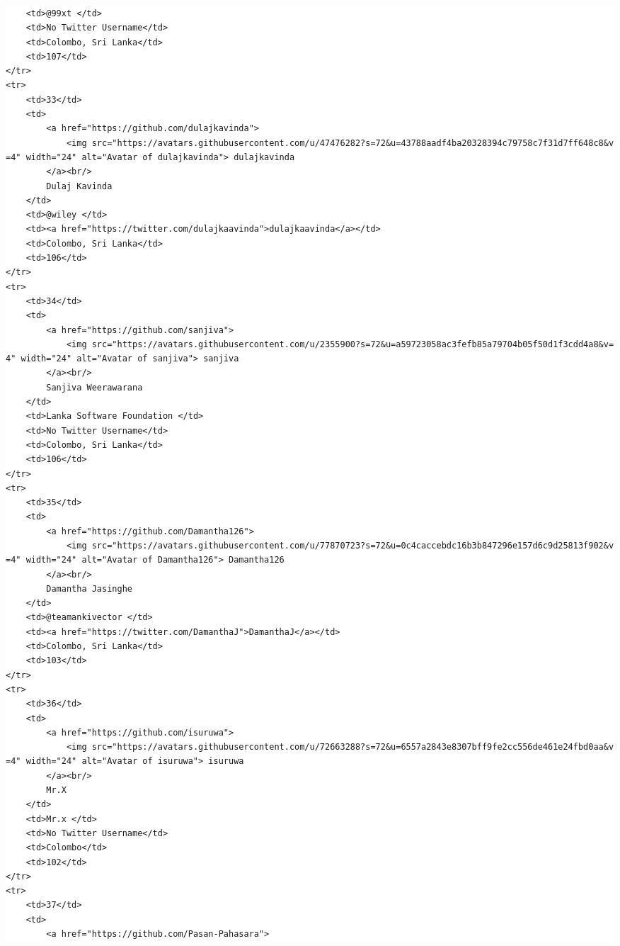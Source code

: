		<td>@99xt </td>
		<td>No Twitter Username</td>
		<td>Colombo, Sri Lanka</td>
		<td>107</td>
	</tr>
	<tr>
		<td>33</td>
		<td>
			<a href="https://github.com/dulajkavinda">
				<img src="https://avatars.githubusercontent.com/u/47476282?s=72&u=43788aadf4ba20328394c79758c7f31d7ff648c8&v=4" width="24" alt="Avatar of dulajkavinda"> dulajkavinda
			</a><br/>
			Dulaj Kavinda
		</td>
		<td>@wiley </td>
		<td><a href="https://twitter.com/dulajkaavinda">dulajkaavinda</a></td>
		<td>Colombo, Sri Lanka</td>
		<td>106</td>
	</tr>
	<tr>
		<td>34</td>
		<td>
			<a href="https://github.com/sanjiva">
				<img src="https://avatars.githubusercontent.com/u/2355900?s=72&u=a59723058ac3fefb85a79704b05f50d1f3cdd4a8&v=4" width="24" alt="Avatar of sanjiva"> sanjiva
			</a><br/>
			Sanjiva Weerawarana
		</td>
		<td>Lanka Software Foundation </td>
		<td>No Twitter Username</td>
		<td>Colombo, Sri Lanka</td>
		<td>106</td>
	</tr>
	<tr>
		<td>35</td>
		<td>
			<a href="https://github.com/Damantha126">
				<img src="https://avatars.githubusercontent.com/u/77870723?s=72&u=0c4caccebdc16b3b847296e157d6c9d25813f902&v=4" width="24" alt="Avatar of Damantha126"> Damantha126
			</a><br/>
			Damantha Jasinghe
		</td>
		<td>@teamankivector </td>
		<td><a href="https://twitter.com/DamanthaJ">DamanthaJ</a></td>
		<td>Colombo, Sri Lanka</td>
		<td>103</td>
	</tr>
	<tr>
		<td>36</td>
		<td>
			<a href="https://github.com/isuruwa">
				<img src="https://avatars.githubusercontent.com/u/72663288?s=72&u=6557a2843e8307bff9fe2cc556de461e24fbd0aa&v=4" width="24" alt="Avatar of isuruwa"> isuruwa
			</a><br/>
			Mr.X
		</td>
		<td>Mr.x </td>
		<td>No Twitter Username</td>
		<td>Colombo</td>
		<td>102</td>
	</tr>
	<tr>
		<td>37</td>
		<td>
			<a href="https://github.com/Pasan-Pahasara">